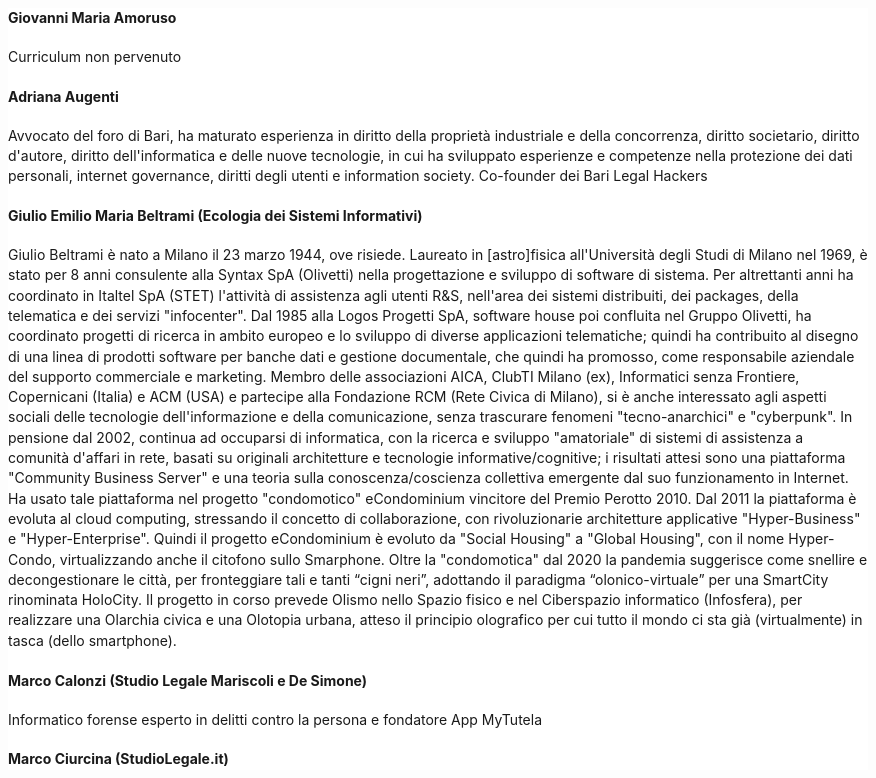 #### <a name="amoruso"></a> Giovanni Maria Amoruso 

Curriculum non pervenuto



#### <a name="augenti"></a> Adriana Augenti 

Avvocato del foro di Bari, ha maturato esperienza in diritto della proprietà industriale e della concorrenza, diritto societario, diritto d'autore, diritto dell'informatica e delle nuove tecnologie, in cui ha sviluppato esperienze e competenze nella protezione dei dati personali, internet governance, diritti degli utenti e information society. Co-founder dei Bari Legal Hackers



#### <a name="beltrami"></a> Giulio Emilio Maria Beltrami (Ecologia dei Sistemi Informativi)

Giulio Beltrami è nato a Milano il 23 marzo 1944, ove risiede.&#13;&#10;&#13;&#10;Laureato in [astro]fisica all'Università degli Studi di Milano nel 1969, è stato per 8 anni consulente alla Syntax SpA (Olivetti) nella progettazione e sviluppo di software di sistema.&#13;&#10;Per altrettanti anni ha coordinato in Italtel SpA (STET) l'attività di assistenza agli utenti R&S, nell'area dei sistemi distribuiti, dei packages, della telematica e dei servizi "infocenter".&#13;&#10;Dal 1985 alla Logos Progetti SpA, software house poi confluita nel Gruppo Olivetti, ha coordinato progetti di ricerca in ambito europeo e lo sviluppo di diverse applicazioni telematiche; quindi ha contribuito al disegno di una linea di prodotti software per banche dati e gestione documentale, che quindi ha promosso, come responsabile aziendale del supporto commerciale e marketing.&#13;&#10;&#13;&#10;Membro delle associazioni AICA, ClubTI Milano (ex), Informatici senza Frontiere, Copernicani (Italia) e ACM (USA) e partecipe alla Fondazione RCM (Rete Civica di Milano), si è anche interessato agli aspetti sociali delle tecnologie dell'informazione e della comunicazione, senza trascurare fenomeni "tecno-anarchici" e "cyberpunk".&#13;&#10;&#13;&#10;In pensione dal 2002, continua ad occuparsi di informatica, con la ricerca e sviluppo "amatoriale" di sistemi di assistenza a comunità d'affari in rete, basati su originali architetture e tecnologie informative/cognitive; i risultati attesi sono una piattaforma "Community Business Server"​ e una teoria sulla conoscenza/coscienza collettiva emergente dal suo funzionamento in Internet.&#13;&#10;&#13;&#10;Ha usato tale piattaforma nel progetto "condomotico" eCondominium vincitore del Premio Perotto 2010.&#13;&#10;&#13;&#10;Dal 2011 la piattaforma è evoluta al cloud​ computing, stressando il concetto di collaborazione, con rivoluzionarie architetture applicative "Hyper-Business"​ e "Hyper-Enterprise".&#13;&#10;Quindi il progetto eCondominium è evoluto da "Social Housing" a "Global Housing", con il nome Hyper-Condo, virtualizzando anche il citofono sullo Smarphone.&#13;&#10;&#13;&#10;Oltre la "condomotica" dal 2020 la pandemia suggerisce come snellire e decongestionare le città, per fronteggiare tali e tanti “cigni neri”, adottando il paradigma “olonico-virtuale” per una SmartCity rinominata HoloCity.&#13;&#10;Il progetto in corso prevede Olismo nello Spazio fisico e nel Ciberspazio informatico (Infosfera), per realizzare una Olarchia civica e una Olotopia urbana, atteso il principio olografico per cui tutto il mondo ci sta già (virtualmente) in tasca (dello smartphone).



#### <a name="calonzi"></a> Marco Calonzi (Studio Legale Mariscoli e De Simone)

Informatico forense esperto in delitti contro la persona e fondatore App MyTutela



#### <a name="ciurcina"></a> Marco Ciurcina (StudioLegale.it)
